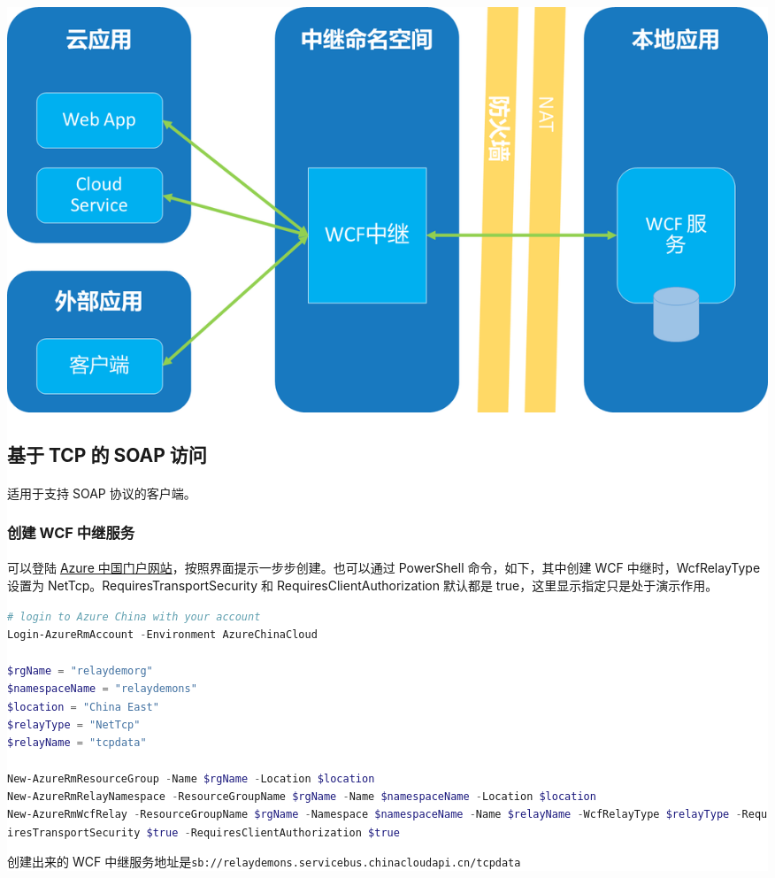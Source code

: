 ![wcf-relay](./meida/aog-service-bus-relay-connect-on-primeses-apps-to-outside-world-via-wcf-relay/wcf-relay.png)

## 基于 TCP 的 SOAP 访问

适用于支持 SOAP 协议的客户端。

### 创建 WCF 中继服务

可以登陆 [Azure 中国门户网站](https://portal.azure.cn/)，按照界面提示一步步创建。也可以通过 PowerShell 命令，如下，其中创建 WCF 中继时，WcfRelayType 设置为 NetTcp。RequiresTransportSecurity 和 RequiresClientAuthorization 默认都是 true，这里显示指定只是处于演示作用。

```PowerShell
# login to Azure China with your account
Login-AzureRmAccount -Environment AzureChinaCloud

$rgName = "relaydemorg"
$namespaceName = "relaydemons"
$location = "China East"
$relayType = "NetTcp"
$relayName = "tcpdata"

New-AzureRmResourceGroup -Name $rgName -Location $location
New-AzureRmRelayNamespace -ResourceGroupName $rgName -Name $namespaceName -Location $location
New-AzureRmWcfRelay -ResourceGroupName $rgName -Namespace $namespaceName -Name $relayName -WcfRelayType $relayType -RequiresTransportSecurity $true -RequiresClientAuthorization $true
```

创建出来的 WCF 中继服务地址是`sb://relaydemons.servicebus.chinacloudapi.cn/tcpdata`
